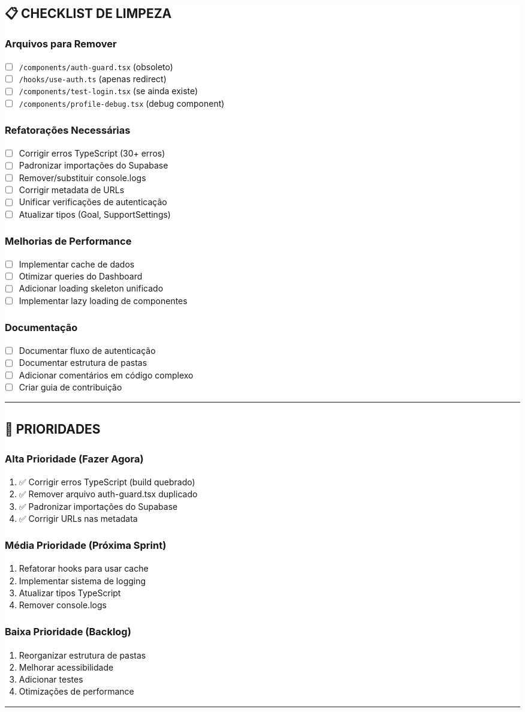 
## 📋 CHECKLIST DE LIMPEZA

### Arquivos para Remover
- [ ] `/components/auth-guard.tsx` (obsoleto)
- [ ] `/hooks/use-auth.ts` (apenas redirect)
- [ ] `/components/test-login.tsx` (se ainda existe)
- [ ] `/components/profile-debug.tsx` (debug component)

### Refatorações Necessárias
- [ ] Corrigir erros TypeScript (30+ erros)
- [ ] Padronizar importações do Supabase
- [ ] Remover/substituir console.logs
- [ ] Corrigir metadata de URLs
- [ ] Unificar verificações de autenticação
- [ ] Atualizar tipos (Goal, SupportSettings)

### Melhorias de Performance
- [ ] Implementar cache de dados
- [ ] Otimizar queries do Dashboard
- [ ] Adicionar loading skeleton unificado
- [ ] Implementar lazy loading de componentes

### Documentação
- [ ] Documentar fluxo de autenticação
- [ ] Documentar estrutura de pastas
- [ ] Adicionar comentários em código complexo
- [ ] Criar guia de contribuição

---

## 🎯 PRIORIDADES

### Alta Prioridade (Fazer Agora)
1. ✅ Corrigir erros TypeScript (build quebrado)
2. ✅ Remover arquivo auth-guard.tsx duplicado
3. ✅ Padronizar importações do Supabase
4. ✅ Corrigir URLs nas metadata

### Média Prioridade (Próxima Sprint)
1. Refatorar hooks para usar cache
2. Implementar sistema de logging
3. Atualizar tipos TypeScript
4. Remover console.logs

### Baixa Prioridade (Backlog)
1. Reorganizar estrutura de pastas
2. Melhorar acessibilidade
3. Adicionar testes
4. Otimizações de performance

---